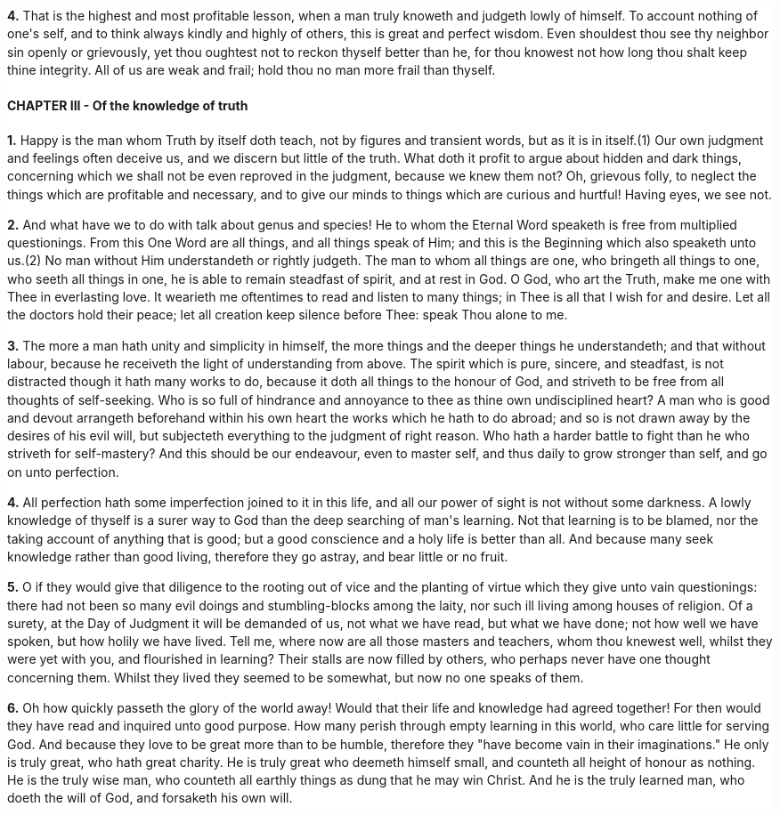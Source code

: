 **4.** That is the highest and most profitable lesson, when a man truly knoweth and judgeth lowly of himself. To account nothing of one\'s self, and to think always kindly and highly of others, this is great and perfect wisdom. Even shouldest thou see thy neighbor sin openly or grievously, yet thou oughtest not to reckon thyself better than he, for thou knowest not how long thou shalt keep thine integrity. All of us are weak and frail; hold thou no man more frail than thyself.

#### CHAPTER III  - Of the knowledge of truth
**1.** Happy is the man whom Truth by itself doth teach, not by figures and transient words, but as it is in itself.(1) Our own judgment and feelings often deceive us, and we discern but little of the truth. What doth it profit to argue about hidden and dark things, concerning which we shall not be even reproved in the judgment, because we knew them not? Oh, grievous folly, to neglect the things which are profitable and necessary, and to give our minds to things which are curious and hurtful! Having eyes, we see not.

**2.** And what have we to do with talk about genus and species! He to whom the Eternal Word speaketh is free from multiplied questionings. From this One Word are all things, and all things speak of Him; and this is the Beginning which also speaketh unto us.(2) No man without Him understandeth or rightly judgeth. The man to whom all things are one, who bringeth all things to one, who seeth all things in one, he is able to remain steadfast of spirit, and at rest in God. O God, who art the Truth, make me one with Thee in everlasting love. It wearieth me oftentimes to read and listen to many things; in Thee is all that I wish for and desire. Let all the doctors hold their peace; let all creation keep silence before Thee: speak Thou alone to me.

**3.** The more a man hath unity and simplicity in himself, the more things and the deeper things he understandeth; and that without labour, because he receiveth the light of understanding from above. The spirit which is pure, sincere, and steadfast, is not distracted though it hath many works to do, because it doth all things to the honour of God, and striveth to be free from all thoughts of self-seeking. Who is so full of hindrance and annoyance to thee as thine own undisciplined heart? A man who is good and devout arrangeth beforehand within his own heart the works which he hath to do abroad; and so is not drawn away by the desires of his evil will, but subjecteth everything to the judgment of right reason. Who hath a harder battle to fight than he who striveth for self-mastery? And this should be our endeavour, even to master self, and thus daily to grow stronger than self, and go on unto perfection.

**4.** All perfection hath some imperfection joined to it in this life, and all our power of sight is not without some darkness. A lowly knowledge of thyself is a surer way to God than the deep searching of man\'s learning. Not that learning is to be blamed, nor the taking account of anything that is good; but a good conscience and a holy life is better than all. And because many seek knowledge rather than good living, therefore they go astray, and bear little or no fruit.

**5.** O if they would give that diligence to the rooting out of vice and the planting of virtue which they give unto vain questionings: there had not been so many evil doings and stumbling-blocks among the laity, nor such ill living among houses of religion. Of a surety, at the Day of Judgment it will be demanded of us, not what we have read, but what we have done; not how well we have spoken, but how holily we have lived. Tell me, where now are all those masters and teachers, whom thou knewest well, whilst they were yet with you, and flourished in learning? Their stalls are now filled by others, who perhaps never have one thought concerning them. Whilst they lived they seemed to be somewhat, but now no one speaks of them.

**6.** Oh how quickly passeth the glory of the world away! Would that their life and knowledge had agreed together! For then would they have read and inquired unto good purpose. How many perish through empty learning in this world, who care little for serving God. And because they love to be great more than to be humble, therefore they \"have become vain in their imaginations.\" He only is truly great, who hath great charity. He is truly great who deemeth himself small, and counteth all height of honour as nothing. He is the truly wise man, who counteth all earthly things as dung that he may win Christ. And he is the truly learned man, who doeth the will of God, and forsaketh his own will.
